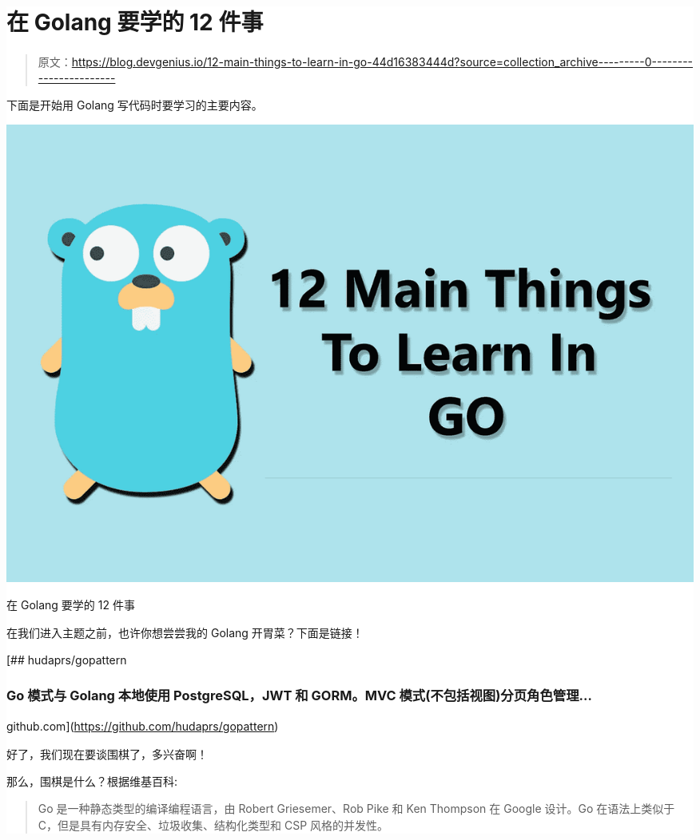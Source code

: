 # 在 Golang 要学的 12 件事

> 原文：<https://blog.devgenius.io/12-main-things-to-learn-in-go-44d16383444d?source=collection_archive---------0----------------------->

下面是开始用 Golang 写代码时要学习的主要内容。

![](img/3e60c76726e8e345be157dcadfced078.png)

在 Golang 要学的 12 件事

在我们进入主题之前，也许你想尝尝我的 Golang 开胃菜？下面是链接！

[](https://github.com/hudaprs/gopattern) [## hudaprs/gopattern

### Go 模式与 Golang 本地使用 PostgreSQL，JWT 和 GORM。MVC 模式(不包括视图)分页角色管理…

github.com](https://github.com/hudaprs/gopattern) 

好了，我们现在要谈围棋了，多兴奋啊！

那么，围棋是什么？根据维基百科:

> Go 是一种静态类型的编译编程语言，由 Robert Griesemer、Rob Pike 和 Ken Thompson 在 Google 设计。Go 在语法上类似于 C，但是具有内存安全、垃圾收集、结构化类型和 CSP 风格的并发性。
